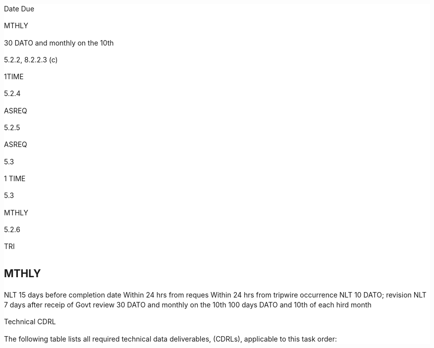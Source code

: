 Date Due

MTHLY

30 DATO and
monthly on the
10th

5.2.2,
8.2.2.3 (c)

1TIME

5.2.4

ASREQ

5.2.5

ASREQ

5.3

1 TIME

5.3

MTHLY

5.2.6

TRI
## MTHLY

NLT 15 days
before
completion date
Within 24 hrs
from reques
Within 24 hrs
from tripwire
occurrence
NLT 10 DATO;
revision NLT 7
days after receip
of Govt review
30 DATO and
monthly on the
10th
100 days DATO
and 10th of each
hird month

Technical CDRL

The following table lists all required technical data deliverables, (CDRLs), applicable to this task order:
